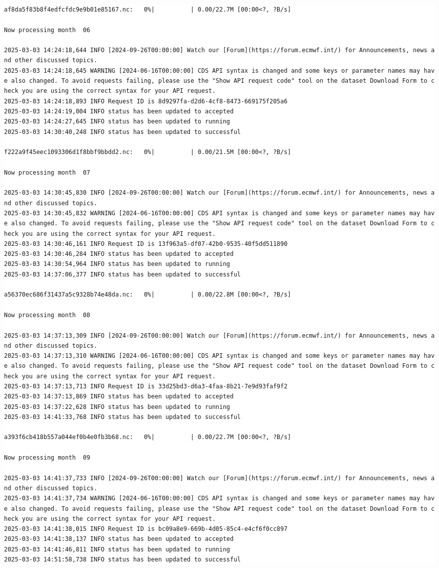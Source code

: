     af8da5f83b8f4edfcfdc9e9b01e85167.nc:   0%|          | 0.00/22.7M [00:00<?, ?B/s]

    Now processing month  06 

    2025-03-03 14:24:18,644 INFO [2024-09-26T00:00:00] Watch our [Forum](https://forum.ecmwf.int/) for Announcements, news and other discussed topics.
    2025-03-03 14:24:18,645 WARNING [2024-06-16T00:00:00] CDS API syntax is changed and some keys or parameter names may have also changed. To avoid requests failing, please use the "Show API request code" tool on the dataset Download Form to check you are using the correct syntax for your API request.
    2025-03-03 14:24:18,893 INFO Request ID is 8d9297fa-d2d6-4cf8-8473-669175f205a6
    2025-03-03 14:24:19,004 INFO status has been updated to accepted
    2025-03-03 14:24:27,645 INFO status has been updated to running
    2025-03-03 14:30:40,248 INFO status has been updated to successful

    f222a9f45eec1093306d1f8bbf9bbdd2.nc:   0%|          | 0.00/21.5M [00:00<?, ?B/s]

    Now processing month  07 

    2025-03-03 14:30:45,830 INFO [2024-09-26T00:00:00] Watch our [Forum](https://forum.ecmwf.int/) for Announcements, news and other discussed topics.
    2025-03-03 14:30:45,832 WARNING [2024-06-16T00:00:00] CDS API syntax is changed and some keys or parameter names may have also changed. To avoid requests failing, please use the "Show API request code" tool on the dataset Download Form to check you are using the correct syntax for your API request.
    2025-03-03 14:30:46,161 INFO Request ID is 13f963a5-df07-42b0-9535-40f5dd511890
    2025-03-03 14:30:46,284 INFO status has been updated to accepted
    2025-03-03 14:30:54,964 INFO status has been updated to running
    2025-03-03 14:37:06,377 INFO status has been updated to successful

    a56370ec686f31437a5c9328b74e48da.nc:   0%|          | 0.00/22.8M [00:00<?, ?B/s]

    Now processing month  08 

    2025-03-03 14:37:13,309 INFO [2024-09-26T00:00:00] Watch our [Forum](https://forum.ecmwf.int/) for Announcements, news and other discussed topics.
    2025-03-03 14:37:13,310 WARNING [2024-06-16T00:00:00] CDS API syntax is changed and some keys or parameter names may have also changed. To avoid requests failing, please use the "Show API request code" tool on the dataset Download Form to check you are using the correct syntax for your API request.
    2025-03-03 14:37:13,713 INFO Request ID is 33d25bd3-d6a3-4faa-8b21-7e9d93faf9f2
    2025-03-03 14:37:13,869 INFO status has been updated to accepted
    2025-03-03 14:37:22,628 INFO status has been updated to running
    2025-03-03 14:41:33,768 INFO status has been updated to successful

    a393f6cb418b557a044ef0b4e0fb3b68.nc:   0%|          | 0.00/22.7M [00:00<?, ?B/s]

    Now processing month  09 

    2025-03-03 14:41:37,733 INFO [2024-09-26T00:00:00] Watch our [Forum](https://forum.ecmwf.int/) for Announcements, news and other discussed topics.
    2025-03-03 14:41:37,734 WARNING [2024-06-16T00:00:00] CDS API syntax is changed and some keys or parameter names may have also changed. To avoid requests failing, please use the "Show API request code" tool on the dataset Download Form to check you are using the correct syntax for your API request.
    2025-03-03 14:41:38,015 INFO Request ID is bc09a8e9-669b-4d05-85c4-e4cf6f0cc897
    2025-03-03 14:41:38,137 INFO status has been updated to accepted
    2025-03-03 14:41:46,811 INFO status has been updated to running
    2025-03-03 14:51:58,738 INFO status has been updated to successful
